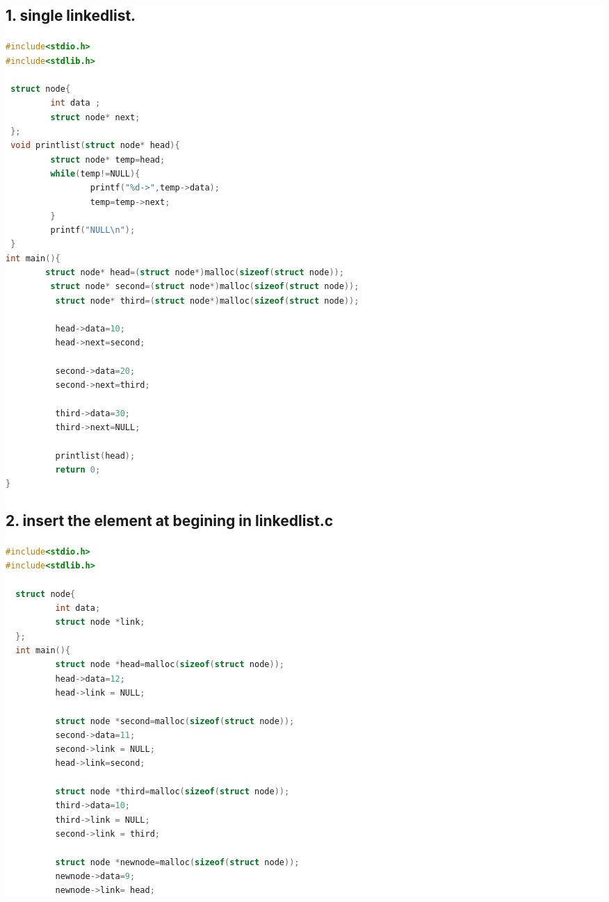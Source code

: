 ## 1. single linkedlist.
```c
#include<stdio.h>
#include<stdlib.h>

 struct node{
         int data ;
         struct node* next;
 };
 void printlist(struct node* head){
         struct node* temp=head;
         while(temp!=NULL){
                 printf("%d->",temp->data);
                 temp=temp->next;
         }
         printf("NULL\n");
 }
int main(){
        struct node* head=(struct node*)malloc(sizeof(struct node));
         struct node* second=(struct node*)malloc(sizeof(struct node));
          struct node* third=(struct node*)malloc(sizeof(struct node));

          head->data=10;
          head->next=second;

          second->data=20;
          second->next=third;

          third->data=30;
          third->next=NULL;

          printlist(head);
          return 0;
}
```
## 2. insert the element at begining in linkedlist.c
```c
#include<stdio.h>
#include<stdlib.h>

  struct node{
          int data;
          struct node *link;
  };
  int main(){
          struct node *head=malloc(sizeof(struct node));
          head->data=12;
          head->link = NULL;

          struct node *second=malloc(sizeof(struct node));
          second->data=11;
          second->link = NULL;
          head->link=second;

          struct node *third=malloc(sizeof(struct node));
          third->data=10;
          third->link = NULL;
          second->link = third;

          struct node *newnode=malloc(sizeof(struct node));
          newnode->data=9;
          newnode->link= head;
```